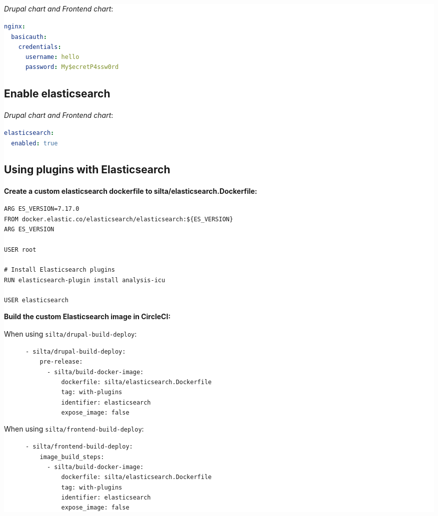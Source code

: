 _Drupal chart and Frontend chart_:

```yaml
nginx:
  basicauth:
    credentials:
      username: hello
      password: My$ecretP4ssw0rd
```

## Enable elasticsearch

_Drupal chart and Frontend chart_:

```yaml
elasticsearch:
  enabled: true
```

## Using plugins with Elasticsearch

**Create a custom elasticsearch dockerfile to silta/elasticsearch.Dockerfile:**

```
ARG ES_VERSION=7.17.0
FROM docker.elastic.co/elasticsearch/elasticsearch:${ES_VERSION}
ARG ES_VERSION

USER root

# Install Elasticsearch plugins
RUN elasticsearch-plugin install analysis-icu

USER elasticsearch
```

**Build the custom Elasticsearch image in CircleCI:**

When using `silta/drupal-build-deploy`:

```
      - silta/drupal-build-deploy:
          pre-release:
            - silta/build-docker-image:
                dockerfile: silta/elasticsearch.Dockerfile
                tag: with-plugins
                identifier: elasticsearch
                expose_image: false
```

When using `silta/frontend-build-deploy`:

```
      - silta/frontend-build-deploy:
          image_build_steps:
            - silta/build-docker-image:
                dockerfile: silta/elasticsearch.Dockerfile
                tag: with-plugins
                identifier: elasticsearch
                expose_image: false
```
